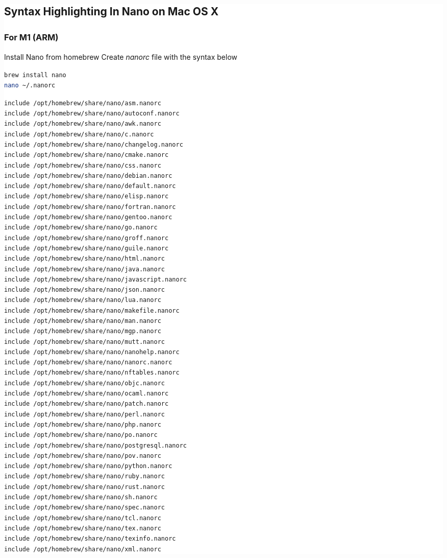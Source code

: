 ## Syntax Highlighting In Nano on Mac OS X

### For M1 (ARM)

Install Nano from homebrew
Create _nanorc_ file with the syntax below

```bash
brew install nano
nano ~/.nanorc
```

```bash
include /opt/homebrew/share/nano/asm.nanorc
include /opt/homebrew/share/nano/autoconf.nanorc
include /opt/homebrew/share/nano/awk.nanorc
include /opt/homebrew/share/nano/c.nanorc
include /opt/homebrew/share/nano/changelog.nanorc
include /opt/homebrew/share/nano/cmake.nanorc
include /opt/homebrew/share/nano/css.nanorc
include /opt/homebrew/share/nano/debian.nanorc
include /opt/homebrew/share/nano/default.nanorc
include /opt/homebrew/share/nano/elisp.nanorc
include /opt/homebrew/share/nano/fortran.nanorc
include /opt/homebrew/share/nano/gentoo.nanorc
include /opt/homebrew/share/nano/go.nanorc
include /opt/homebrew/share/nano/groff.nanorc
include /opt/homebrew/share/nano/guile.nanorc
include /opt/homebrew/share/nano/html.nanorc
include /opt/homebrew/share/nano/java.nanorc
include /opt/homebrew/share/nano/javascript.nanorc
include /opt/homebrew/share/nano/json.nanorc
include /opt/homebrew/share/nano/lua.nanorc
include /opt/homebrew/share/nano/makefile.nanorc
include /opt/homebrew/share/nano/man.nanorc
include /opt/homebrew/share/nano/mgp.nanorc
include /opt/homebrew/share/nano/mutt.nanorc
include /opt/homebrew/share/nano/nanohelp.nanorc
include /opt/homebrew/share/nano/nanorc.nanorc
include /opt/homebrew/share/nano/nftables.nanorc
include /opt/homebrew/share/nano/objc.nanorc
include /opt/homebrew/share/nano/ocaml.nanorc
include /opt/homebrew/share/nano/patch.nanorc
include /opt/homebrew/share/nano/perl.nanorc
include /opt/homebrew/share/nano/php.nanorc
include /opt/homebrew/share/nano/po.nanorc
include /opt/homebrew/share/nano/postgresql.nanorc
include /opt/homebrew/share/nano/pov.nanorc
include /opt/homebrew/share/nano/python.nanorc
include /opt/homebrew/share/nano/ruby.nanorc
include /opt/homebrew/share/nano/rust.nanorc
include /opt/homebrew/share/nano/sh.nanorc
include /opt/homebrew/share/nano/spec.nanorc
include /opt/homebrew/share/nano/tcl.nanorc
include /opt/homebrew/share/nano/tex.nanorc
include /opt/homebrew/share/nano/texinfo.nanorc
include /opt/homebrew/share/nano/xml.nanorc
```
